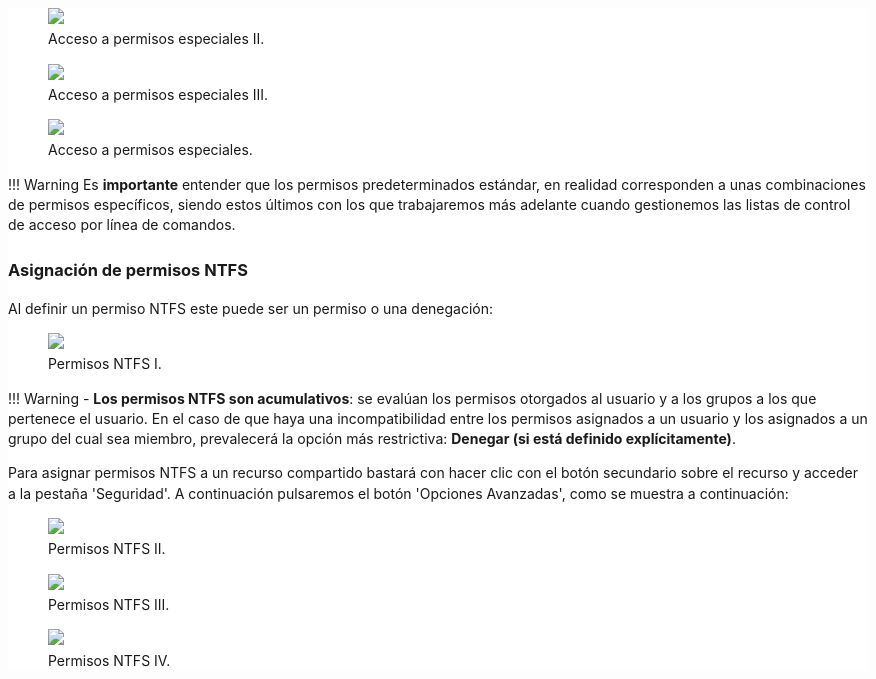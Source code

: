 <figure>
  <img src="./imagenes/02/PracticasAD/PR08/018.png" width="750"/>
  <figcaption>Acceso a permisos especiales II.</figcaption>
</figure>

<figure>
  <img src="./imagenes/02/PracticasAD/PR08/019.png" width="750"/>
  <figcaption>Acceso a permisos especiales III.</figcaption>
</figure>

<figure>
  <img src="./imagenes/02/PracticasAD/PR08/020.png" width="750"/>
  <figcaption>Acceso a permisos especiales.</figcaption>
</figure>

!!! Warning
    Es **importante** entender que los permisos predeterminados estándar, en realidad corresponden a unas combinaciones de permisos específicos, siendo estos últimos con los que trabajaremos más adelante cuando gestionemos las listas de control de acceso por línea de comandos.

### Asignación de permisos NTFS

Al definir un permiso NTFS este puede ser un permiso o una denegación:

<figure>
  <img src="./imagenes/02/PracticasAD/PR08/021.png" width="550"/>
  <figcaption>Permisos NTFS I.</figcaption>
</figure>

!!! Warning
    - **Los permisos NTFS son acumulativos**: se evalúan los permisos otorgados al usuario y a los grupos a los que pertenece el usuario. En el caso de que haya una incompatibilidad entre los permisos asignados a un usuario y los asignados a un grupo del cual sea miembro, prevalecerá la opción más restrictiva: **Denegar (si está definido explícitamente)**.

Para asignar permisos NTFS a un recurso compartido bastará con hacer clic con el botón secundario sobre el recurso y
acceder a la pestaña 'Seguridad'. A continuación pulsaremos el botón 'Opciones Avanzadas', como se muestra a continuación:

<figure>
  <img src="./imagenes/02/PracticasAD/PR08/022.png" width="550"/>
  <figcaption>Permisos NTFS II.</figcaption>
</figure>

<figure>
  <img src="./imagenes/02/PracticasAD/PR08/023.png" width="750"/>
  <figcaption>Permisos NTFS III.</figcaption>
</figure>

<figure>
  <img src="./imagenes/02/PracticasAD/PR08/024.png" width="750"/>
  <figcaption>Permisos NTFS IV.</figcaption>
</figure>
